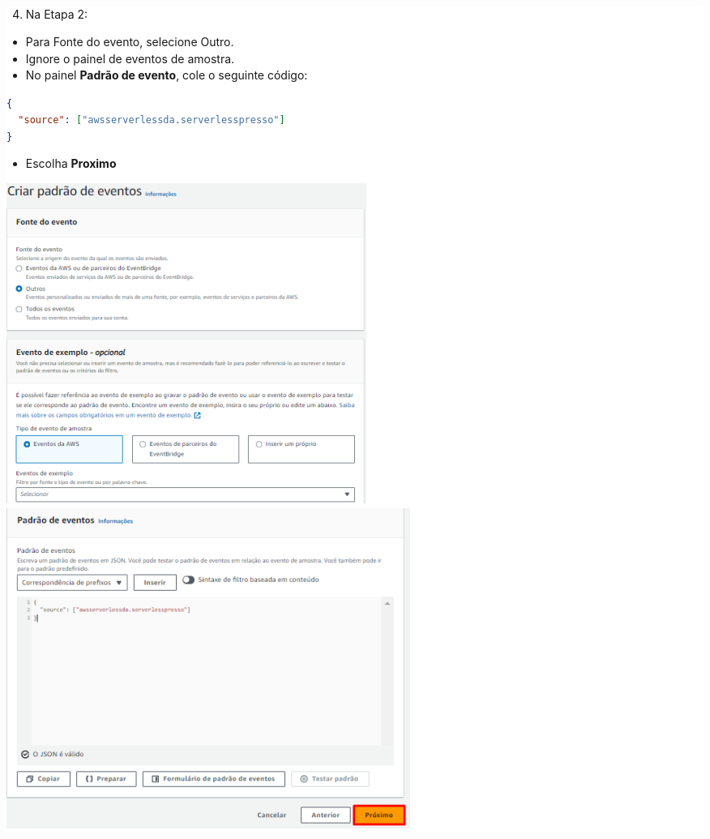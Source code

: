 4. Na Etapa 2:
- Para Fonte do evento, selecione Outro.
- Ignore o painel de eventos de amostra.
- No painel **Padrão de evento**, cole o seguinte código:
```json 
{
  "source": ["awsserverlessda.serverlesspresso"]
}
```
- Escolha **Proximo**

![](./Imagens/rule4.png)
![](./Imagens/rule5.png)
